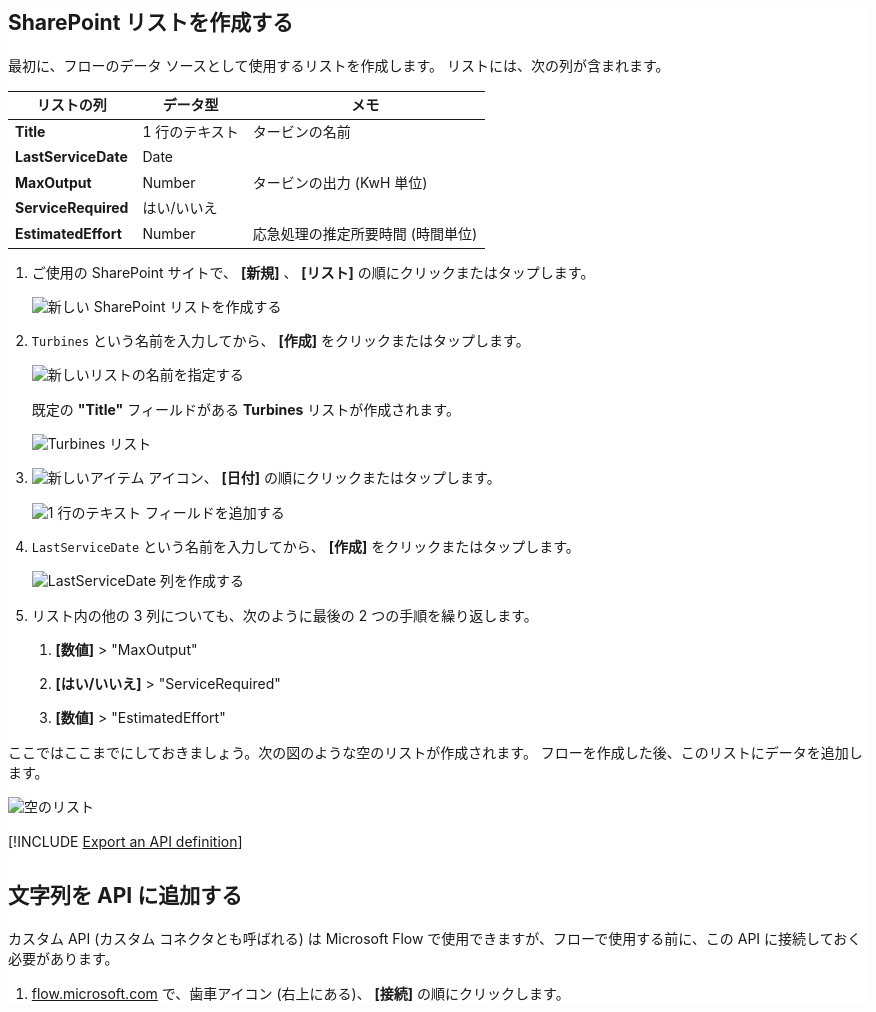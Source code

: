 ## <a name="create-a-sharepoint-list"></a>SharePoint リストを作成する
最初に、フローのデータ ソースとして使用するリストを作成します。 リストには、次の列が含まれます。

| リストの列     | データ型           | メモ                                    |
|-----------------|---------------------|------------------------------------------|
| **Title**           | 1 行のテキスト | タービンの名前                      |
| **LastServiceDate** | Date                |                                          |
| **MaxOutput**       | Number              | タービンの出力 (KwH 単位)            |
| **ServiceRequired** | はい/いいえ              |                                          |
| **EstimatedEffort** | Number              | 応急処理の推定所要時間 (時間単位) |

1. ご使用の SharePoint サイトで、 **[新規]** 、 **[リスト]** の順にクリックまたはタップします。

    ![新しい SharePoint リストを作成する](./media/functions-flow-scenario/new-list.png)

2. `Turbines` という名前を入力してから、 **[作成]** をクリックまたはタップします。

    ![新しいリストの名前を指定する](./media/functions-flow-scenario/create-list.png)

    既定の **"Title"** フィールドがある **Turbines** リストが作成されます。

    ![Turbines リスト](./media/functions-flow-scenario/initial-list.png)

3. ![新しいアイテム アイコン](./media/functions-flow-scenario/icon-new.png)、 **[日付]** の順にクリックまたはタップします。

    ![1 行のテキスト フィールドを追加する](./media/functions-flow-scenario/add-column.png)

4. `LastServiceDate` という名前を入力してから、 **[作成]** をクリックまたはタップします。

    ![LastServiceDate 列を作成する](./media/functions-flow-scenario/date-column.png)

5. リスト内の他の 3 列についても、次のように最後の 2 つの手順を繰り返します。

    1. **[数値]** > "MaxOutput"

    2. **[はい/いいえ]** > "ServiceRequired"

    3. **[数値]** > "EstimatedEffort"

ここではここまでにしておきましょう。次の図のような空のリストが作成されます。 フローを作成した後、このリストにデータを追加します。

![空のリスト](media/functions-flow-scenario/empty-list.png)

[!INCLUDE [Export an API definition](../../includes/functions-export-api-definition.md)]

## <a name="add-a-connection-to-the-api"></a>文字列を API に追加する
カスタム API (カスタム コネクタとも呼ばれる) は Microsoft Flow で使用できますが、フローで使用する前に、この API に接続しておく必要があります。

1. [flow.microsoft.com](https://flow.microsoft.com) で、歯車アイコン (右上にある)、 **[接続]** の順にクリックします。
